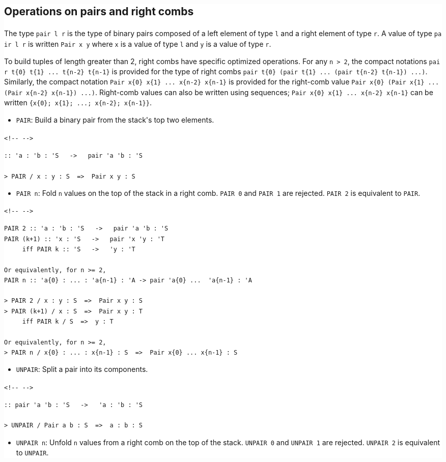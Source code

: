 ## Operations on pairs and right combs

The type `pair l r` is the type of binary pairs composed of a left
element of type `l` and a right element of type `r`. A value of type
`pair l r` is written `Pair x y` where `x` is a value of type `l` and
`y` is a value of type `r`.

To build tuples of length greater than 2, right combs have specific
optimized operations. For any `n > 2`, the compact notations
`pair t{0} t{1} ... t{n-2} t{n-1}` is provided for the type of right
combs `pair t{0} (pair t{1} ... (pair t{n-2} t{n-1}) ...)`. Similarly,
the compact notation `Pair x{0} x{1} ... x{n-2} x{n-1}` is provided for
the right-comb value
`Pair x{0} (Pair x{1} ... (Pair x{n-2} x{n-1}) ...)`. Right-comb values
can also be written using sequences; `Pair x{0} x{1} ... x{n-2} x{n-1}`
can be written `{x{0}; x{1}; ...; x{n-2}; x{n-1}}`.

-   `PAIR`: Build a binary pair from the stack\'s top two elements.

```{=html}
<!-- -->
```
    :: 'a : 'b : 'S   ->   pair 'a 'b : 'S

    > PAIR / x : y : S  =>  Pair x y : S

-   `PAIR n`: Fold `n` values on the top of the stack in a right comb.
    `PAIR 0` and `PAIR 1` are rejected. `PAIR 2` is equivalent to
    `PAIR`.

```{=html}
<!-- -->
```
    PAIR 2 :: 'a : 'b : 'S   ->   pair 'a 'b : 'S
    PAIR (k+1) :: 'x : 'S   ->   pair 'x 'y : 'T
         iff PAIR k :: 'S   ->   'y : 'T

    Or equivalently, for n >= 2,
    PAIR n :: 'a{0} : ... : 'a{n-1} : 'A -> pair 'a{0} ...  'a{n-1} : 'A

    > PAIR 2 / x : y : S  =>  Pair x y : S
    > PAIR (k+1) / x : S  =>  Pair x y : T
         iff PAIR k / S  =>  y : T

    Or equivalently, for n >= 2,
    > PAIR n / x{0} : ... : x{n-1} : S  =>  Pair x{0} ... x{n-1} : S

-   `UNPAIR`: Split a pair into its components.

```{=html}
<!-- -->
```
    :: pair 'a 'b : 'S   ->   'a : 'b : 'S

    > UNPAIR / Pair a b : S  =>  a : b : S

-   `UNPAIR n`: Unfold `n` values from a right comb on the top of the
    stack. `UNPAIR 0` and `UNPAIR 1` are rejected. `UNPAIR 2` is
    equivalent to `UNPAIR`.

